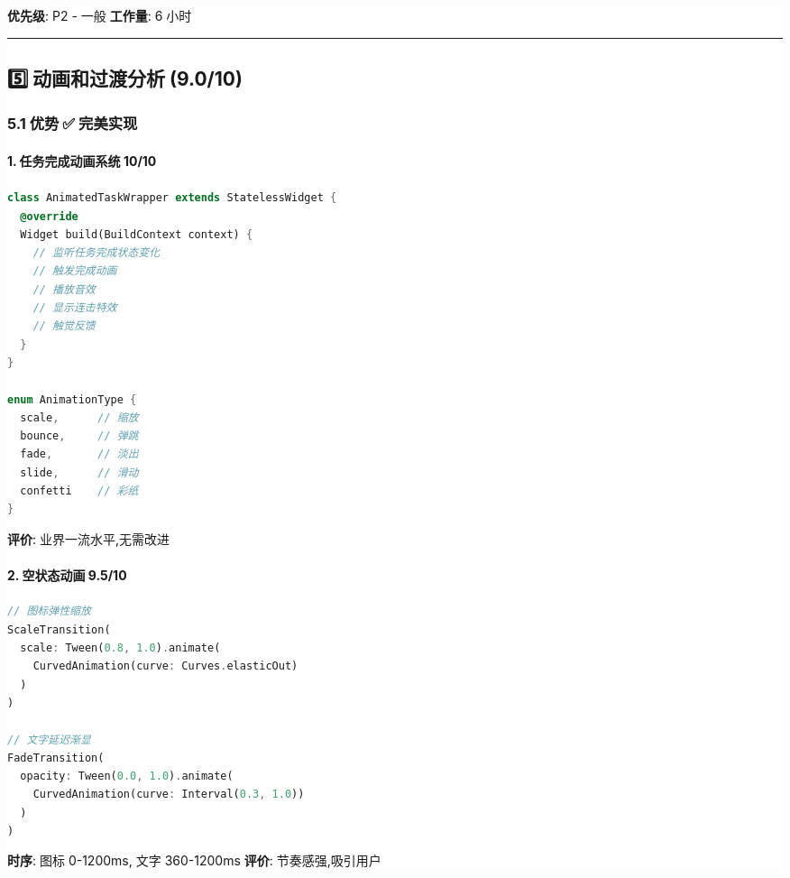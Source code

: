 **优先级**: P2 - 一般
**工作量**: 6 小时

---

## 5️⃣ 动画和过渡分析 (9.0/10)

### 5.1 优势 ✅ 完美实现

#### 1. 任务完成动画系统 10/10

```dart
class AnimatedTaskWrapper extends StatelessWidget {
  @override
  Widget build(BuildContext context) {
    // 监听任务完成状态变化
    // 触发完成动画
    // 播放音效
    // 显示连击特效
    // 触觉反馈
  }
}

enum AnimationType {
  scale,      // 缩放
  bounce,     // 弹跳
  fade,       // 淡出
  slide,      // 滑动
  confetti    // 彩纸
}
```

**评价**: 业界一流水平,无需改进

#### 2. 空状态动画 9.5/10

```dart
// 图标弹性缩放
ScaleTransition(
  scale: Tween(0.8, 1.0).animate(
    CurvedAnimation(curve: Curves.elasticOut)
  )
)

// 文字延迟渐显
FadeTransition(
  opacity: Tween(0.0, 1.0).animate(
    CurvedAnimation(curve: Interval(0.3, 1.0))
  )
)
```

**时序**: 图标 0-1200ms, 文字 360-1200ms
**评价**: 节奏感强,吸引用户
